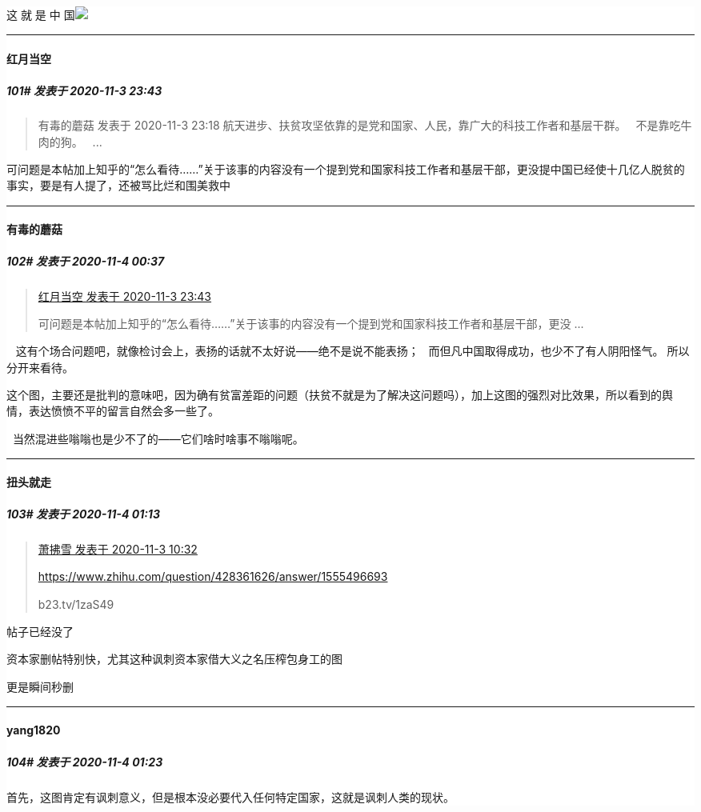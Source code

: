 
这 就 是 中 国<img src="https://static.saraba1st.com/image/smiley/face2017/174.png" referrerpolicy="no-referrer">


-----

####  红月当空  
##### 101#       发表于 2020-11-3 23:43


<blockquote>有毒的蘑菇 发表于 2020-11-3 23:18
航天进步、扶贫攻坚依靠的是党和国家、人民，靠广大的科技工作者和基层干群。   不是靠吃牛肉的狗。   ...</blockquote>
可问题是本帖加上知乎的“怎么看待……”关于该事的内容没有一个提到党和国家科技工作者和基层干部，更没提中国已经使十几亿人脱贫的事实，要是有人提了，还被骂比烂和围美救中


-----

####  有毒的蘑菇  
##### 102#       发表于 2020-11-4 00:37


<blockquote><a href="httphttps://bbs.saraba1st.com/2b/forum.php?mod=redirect&amp;goto=findpost&amp;pid=49275269&amp;ptid=1969979" target="_blank">红月当空 发表于 2020-11-3 23:43</a>

可问题是本帖加上知乎的“怎么看待……”关于该事的内容没有一个提到党和国家科技工作者和基层干部，更没 ...</blockquote>
   这有个场合问题吧，就像检讨会上，表扬的话就不太好说——绝不是说不能表扬；   而但凡中国取得成功，也少不了有人阴阳怪气。 所以分开来看待。

这个图，主要还是批判的意味吧，因为确有贫富差距的问题（扶贫不就是为了解决这问题吗），加上这图的强烈对比效果，所以看到的舆情，表达愤愤不平的留言自然会多一些了。      

  当然混进些嗡嗡也是少不了的——它们啥时啥事不嗡嗡呢。


-----

####  扭头就走  
##### 103#       发表于 2020-11-4 01:13


<blockquote><a href="httphttps://bbs.saraba1st.com/2b/forum.php?mod=redirect&amp;goto=findpost&amp;pid=49267318&amp;ptid=1969979" target="_blank">萧拂雪 发表于 2020-11-3 10:32</a>

https://www.zhihu.com/question/428361626/answer/1555496693


b23.tv/1zaS49</blockquote>
帖子已经没了


资本家删帖特别快，尤其这种讽刺资本家借大义之名压榨包身工的图

更是瞬间秒删


-----

####  yang1820  
##### 104#       发表于 2020-11-4 01:23


首先，这图肯定有讽刺意义，但是根本没必要代入任何特定国家，这就是讽刺人类的现状。
